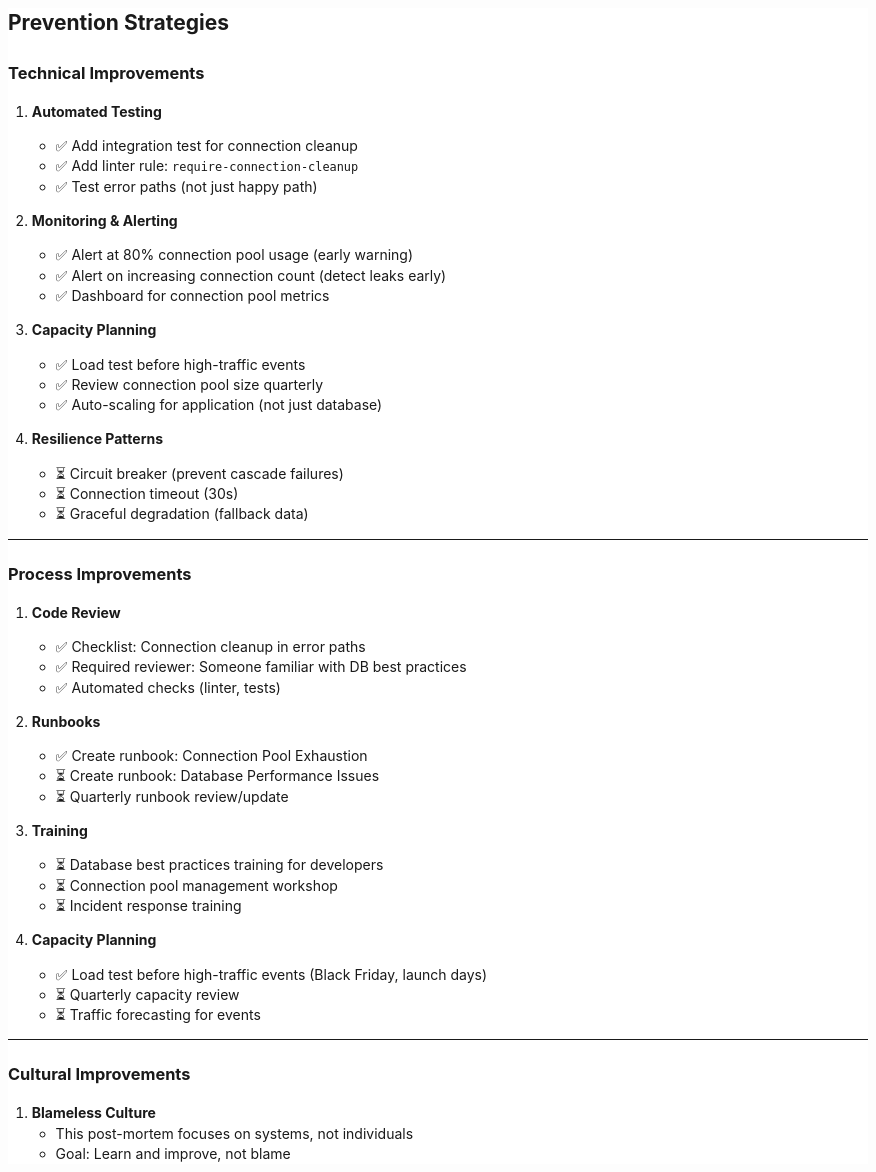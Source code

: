 
## Prevention Strategies

### Technical Improvements

1. **Automated Testing**
   - ✅ Add integration test for connection cleanup
   - ✅ Add linter rule: `require-connection-cleanup`
   - ✅ Test error paths (not just happy path)

2. **Monitoring & Alerting**
   - ✅ Alert at 80% connection pool usage (early warning)
   - ✅ Alert on increasing connection count (detect leaks early)
   - ✅ Dashboard for connection pool metrics

3. **Capacity Planning**
   - ✅ Load test before high-traffic events
   - ✅ Review connection pool size quarterly
   - ✅ Auto-scaling for application (not just database)

4. **Resilience Patterns**
   - ⏳ Circuit breaker (prevent cascade failures)
   - ⏳ Connection timeout (30s)
   - ⏳ Graceful degradation (fallback data)

---

### Process Improvements

1. **Code Review**
   - ✅ Checklist: Connection cleanup in error paths
   - ✅ Required reviewer: Someone familiar with DB best practices
   - ✅ Automated checks (linter, tests)

2. **Runbooks**
   - ✅ Create runbook: Connection Pool Exhaustion
   - ⏳ Create runbook: Database Performance Issues
   - ⏳ Quarterly runbook review/update

3. **Training**
   - ⏳ Database best practices training for developers
   - ⏳ Connection pool management workshop
   - ⏳ Incident response training

4. **Capacity Planning**
   - ✅ Load test before high-traffic events (Black Friday, launch days)
   - ⏳ Quarterly capacity review
   - ⏳ Traffic forecasting for events

---

### Cultural Improvements

1. **Blameless Culture**
   - This post-mortem focuses on systems, not individuals
   - Goal: Learn and improve, not blame
